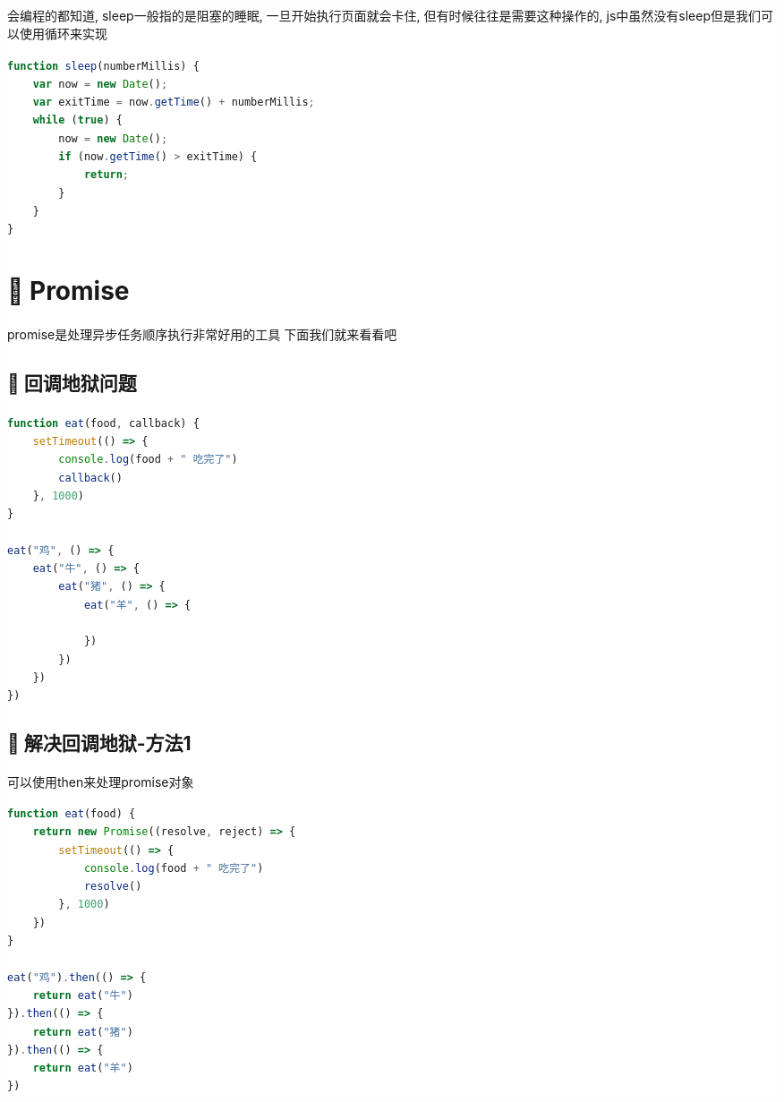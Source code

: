 会编程的都知道, sleep一般指的是阻塞的睡眠, 一旦开始执行页面就会卡住, 但有时候往往是需要这种操作的, js中虽然没有sleep但是我们可以使用循环来实现

```js
function sleep(numberMillis) {
	var now = new Date();
	var exitTime = now.getTime() + numberMillis;
	while (true) {
		now = new Date();
		if (now.getTime() > exitTime) {
			return;
		}
	}
}
```

# 🍎 Promise

promise是处理异步任务顺序执行非常好用的工具 下面我们就来看看吧

## 🌲 回调地狱问题

```js
function eat(food, callback) {
	setTimeout(() => {
		console.log(food + " 吃完了")
		callback()
	}, 1000)
}

eat("鸡", () => {
	eat("牛", () => {
		eat("猪", () => {
			eat("羊", () => {
				
			})
		})
	})
})
```

## 🌲 解决回调地狱-方法1

可以使用then来处理promise对象

```js
function eat(food) {
	return new Promise((resolve, reject) => {
		setTimeout(() => {
			console.log(food + " 吃完了")
			resolve()
		}, 1000)
	})
}

eat("鸡").then(() => {
	return eat("牛")
}).then(() => {
	return eat("猪")
}).then(() => {
	return eat("羊")
})
```
